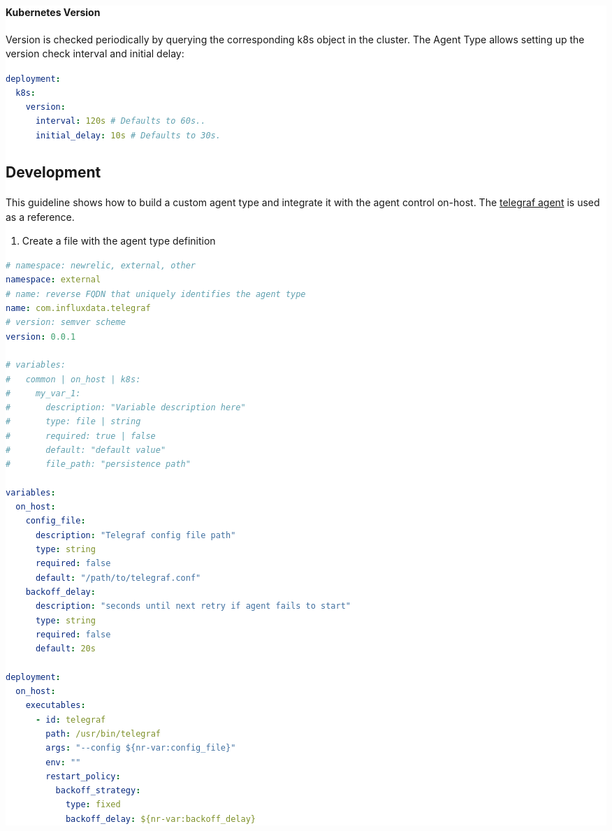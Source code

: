#### Kubernetes Version

Version is checked periodically by querying the corresponding k8s object in the cluster. The Agent Type allows setting up the version
check interval and initial delay:

```yaml
deployment:
  k8s:
    version:
      interval: 120s # Defaults to 60s..
      initial_delay: 10s # Defaults to 30s.
```

## Development

This guideline shows how to build a custom agent type and integrate it with the agent control on-host. The [telegraf agent](https://www.influxdata.com/time-series-platform/telegraf/) is used as a reference.

1. Create a file with the agent type definition

```yaml
# namespace: newrelic, external, other
namespace: external
# name: reverse FQDN that uniquely identifies the agent type
name: com.influxdata.telegraf
# version: semver scheme
version: 0.0.1

# variables:
#   common | on_host | k8s:
#     my_var_1:
#       description: "Variable description here"
#       type: file | string
#       required: true | false
#       default: "default value"
#       file_path: "persistence path"

variables:
  on_host:
    config_file:
      description: "Telegraf config file path"
      type: string
      required: false
      default: "/path/to/telegraf.conf"
    backoff_delay:
      description: "seconds until next retry if agent fails to start"
      type: string
      required: false
      default: 20s

deployment:
  on_host:
    executables:
      - id: telegraf
        path: /usr/bin/telegraf
        args: "--config ${nr-var:config_file}"
        env: ""
        restart_policy:
          backoff_strategy:
            type: fixed
            backoff_delay: ${nr-var:backoff_delay}
```
